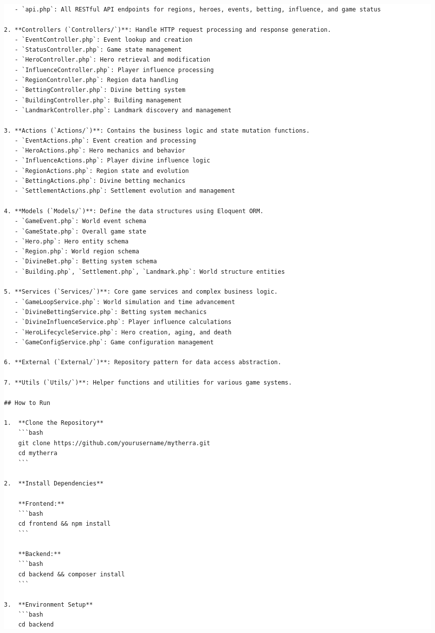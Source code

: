 ```
   - `api.php`: All RESTful API endpoints for regions, heroes, events, betting, influence, and game status

2. **Controllers (`Controllers/`)**: Handle HTTP request processing and response generation.
   - `EventController.php`: Event lookup and creation
   - `StatusController.php`: Game state management  
   - `HeroController.php`: Hero retrieval and modification
   - `InfluenceController.php`: Player influence processing
   - `RegionController.php`: Region data handling
   - `BettingController.php`: Divine betting system
   - `BuildingController.php`: Building management
   - `LandmarkController.php`: Landmark discovery and management

3. **Actions (`Actions/`)**: Contains the business logic and state mutation functions.
   - `EventActions.php`: Event creation and processing
   - `HeroActions.php`: Hero mechanics and behavior  
   - `InfluenceActions.php`: Player divine influence logic
   - `RegionActions.php`: Region state and evolution
   - `BettingActions.php`: Divine betting mechanics
   - `SettlementActions.php`: Settlement evolution and management

4. **Models (`Models/`)**: Define the data structures using Eloquent ORM.
   - `GameEvent.php`: World event schema
   - `GameState.php`: Overall game state
   - `Hero.php`: Hero entity schema
   - `Region.php`: World region schema
   - `DivineBet.php`: Betting system schema
   - `Building.php`, `Settlement.php`, `Landmark.php`: World structure entities

5. **Services (`Services/`)**: Core game services and complex business logic.
   - `GameLoopService.php`: World simulation and time advancement
   - `DivineBettingService.php`: Betting system mechanics
   - `DivineInfluenceService.php`: Player influence calculations
   - `HeroLifecycleService.php`: Hero creation, aging, and death
   - `GameConfigService.php`: Game configuration management

6. **External (`External/`)**: Repository pattern for data access abstraction.

7. **Utils (`Utils/`)**: Helper functions and utilities for various game systems.

## How to Run

1.  **Clone the Repository**
    ```bash
    git clone https://github.com/yourusername/mytherra.git
    cd mytherra
    ```

2.  **Install Dependencies**
    
    **Frontend:**
    ```bash
    cd frontend && npm install
    ```
    
    **Backend:**
    ```bash
    cd backend && composer install
    ```

3.  **Environment Setup**
    ```bash
    cd backend
```